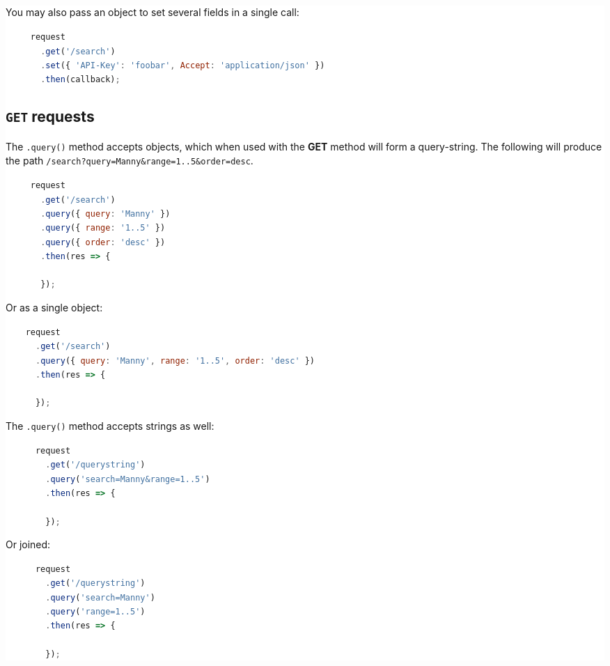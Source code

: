 You may also pass an object to set several fields in a single call:

```javascript
     request
       .get('/search')
       .set({ 'API-Key': 'foobar', Accept: 'application/json' })
       .then(callback);
```

## `GET` requests

The `.query()` method accepts objects, which when used with the __GET__ method will form a query-string. The following will produce the path `/search?query=Manny&range=1..5&order=desc`.

```javascript
     request
       .get('/search')
       .query({ query: 'Manny' })
       .query({ range: '1..5' })
       .query({ order: 'desc' })
       .then(res => {

       });
```

Or as a single object:

```javascript
    request
      .get('/search')
      .query({ query: 'Manny', range: '1..5', order: 'desc' })
      .then(res => {

      });
```

The `.query()` method accepts strings as well:

```javascript
      request
        .get('/querystring')
        .query('search=Manny&range=1..5')
        .then(res => {

        });
```

Or joined:

```javascript
      request
        .get('/querystring')
        .query('search=Manny')
        .query('range=1..5')
        .then(res => {

        });
```
